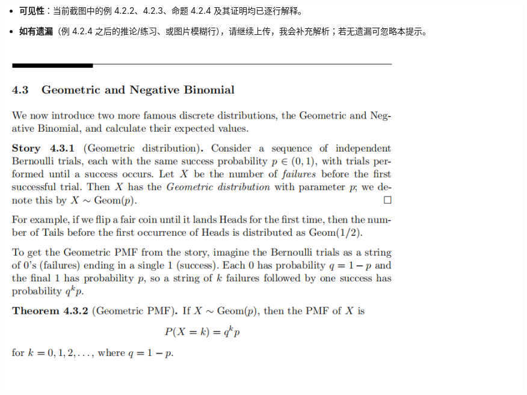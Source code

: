 *   **可见性**：当前截图中的例 4.2.2、4.2.3、命题 4.2.4 及其证明均已逐行解释。
    
*   **如有遗漏**（例 4.2.4 之后的推论/练习、或图片模糊行），请继续上传，我会补充解析；若无遗漏可忽略本提示。



![](./assets/image-20250508074637746.png)
